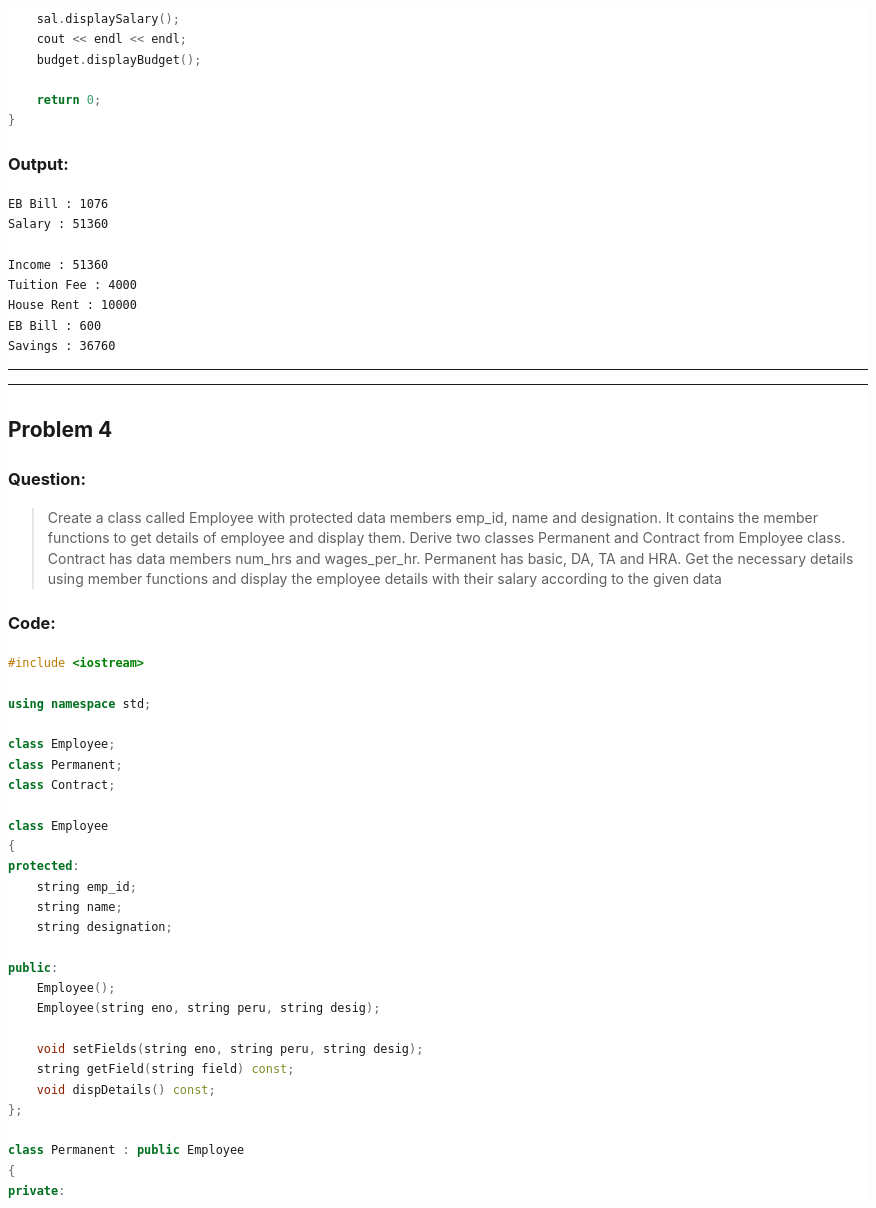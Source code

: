 ```cpp
    sal.displaySalary();
    cout << endl << endl;
    budget.displayBudget();
    
    return 0;
}
```

### Output:

```
EB Bill : 1076
Salary : 51360

Income : 51360
Tuition Fee : 4000
House Rent : 10000
EB Bill : 600
Savings : 36760
```

---
---

## Problem 4

### Question:

> Create a class called Employee with protected data members emp_id, name and designation. It contains the member functions to get details of employee and display them. Derive two classes Permanent and Contract from Employee class. Contract has data members num_hrs and wages_per_hr. Permanent has basic, DA, TA and HRA. Get the necessary details using member functions and display the employee details with their salary according to the given data

### Code:

```cpp
#include <iostream>

using namespace std;

class Employee;
class Permanent;
class Contract;

class Employee
{
protected:
    string emp_id;
    string name;
    string designation;

public:
    Employee();
    Employee(string eno, string peru, string desig);

    void setFields(string eno, string peru, string desig);
    string getField(string field) const;
    void dispDetails() const;
};

class Permanent : public Employee
{
private:
```